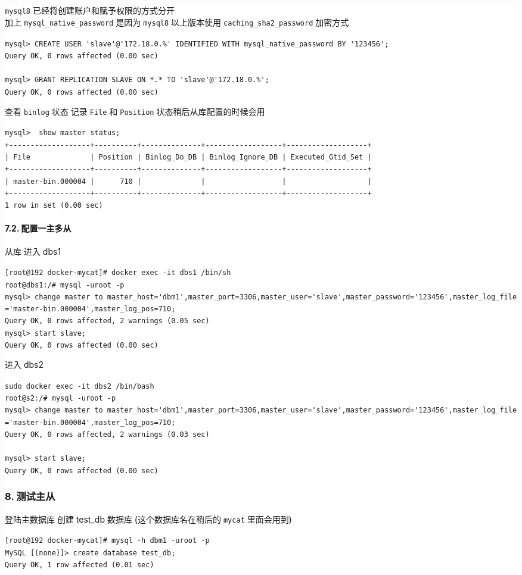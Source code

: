 `mysql8` 已经将创建账户和赋予权限的方式分开   
加上 `mysql_native_password` 是因为 `mysql8` 以上版本使用 `caching_sha2_password` 加密方式
```
mysql> CREATE USER 'slave'@'172.18.0.%' IDENTIFIED WITH mysql_native_password BY '123456';
Query OK, 0 rows affected (0.00 sec)

mysql> GRANT REPLICATION SLAVE ON *.* TO 'slave'@'172.18.0.%';
Query OK, 0 rows affected (0.00 sec)
```

查看 `binlog` 状态 记录 `File` 和 `Position` 状态稍后从库配置的时候会用
```shell
mysql>  show master status;
+-------------------+----------+--------------+------------------+-------------------+
| File              | Position | Binlog_Do_DB | Binlog_Ignore_DB | Executed_Gtid_Set |
+-------------------+----------+--------------+------------------+-------------------+
| master-bin.000004 |      710 |              |                  |                   |
+-------------------+----------+--------------+------------------+-------------------+
1 row in set (0.00 sec)
```

#### 7.2. 配置一主多从
从库
进入 dbs1 
```shell
[root@192 docker-mycat]# docker exec -it dbs1 /bin/sh
root@dbs1:/# mysql -uroot -p
mysql> change master to master_host='dbm1',master_port=3306,master_user='slave',master_password='123456',master_log_file='master-bin.000004',master_log_pos=710;
Query OK, 0 rows affected, 2 warnings (0.05 sec)
mysql> start slave;
Query OK, 0 rows affected (0.00 sec)
```

进入 dbs2
```shell
sudo docker exec -it dbs2 /bin/bash                                                            
root@s2:/# mysql -uroot -p
mysql> change master to master_host='dbm1',master_port=3306,master_user='slave',master_password='123456',master_log_file='master-bin.000004',master_log_pos=710;
Query OK, 0 rows affected, 2 warnings (0.03 sec)

mysql> start slave;
Query OK, 0 rows affected (0.00 sec)
```

### 8. 测试主从
  
登陆主数据库 创建 test_db 数据库 (这个数据库名在稍后的 `mycat` 里面会用到)
```shell
[root@192 docker-mycat]# mysql -h dbm1 -uroot -p
MySQL [(none)]> create database test_db;
Query OK, 1 row affected (0.01 sec)
```

